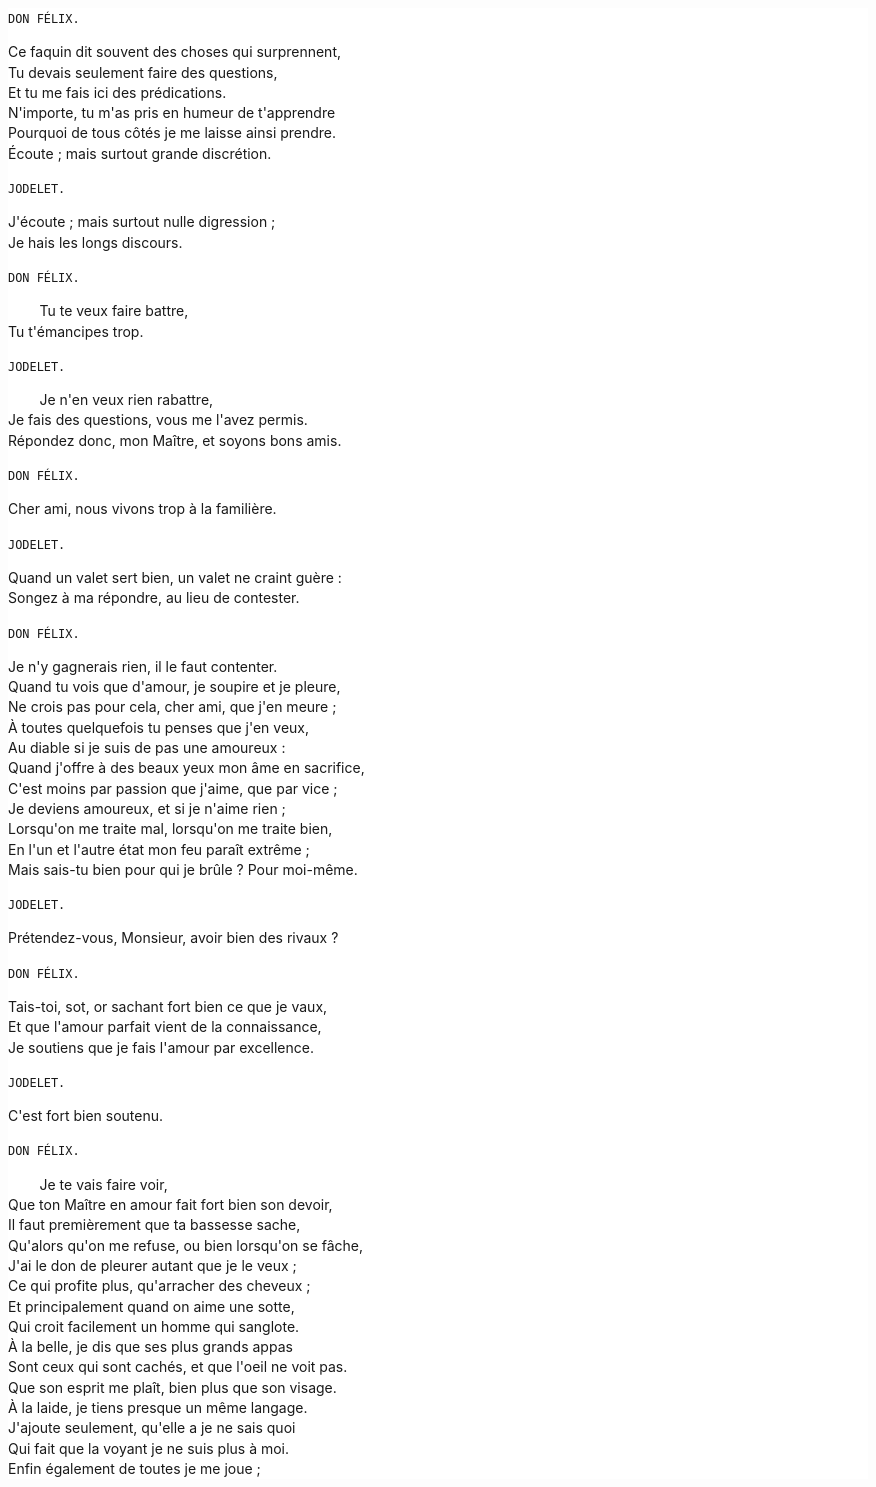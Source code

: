     DON FÉLIX.
Ce faquin dit souvent des choses qui surprennent,  
Tu devais seulement faire des questions,  
Et tu me fais ici des prédications.  
N'importe, tu m'as pris en humeur de t'apprendre  
Pourquoi de tous côtés je me laisse ainsi prendre.  
Écoute ; mais surtout grande discrétion.  

    JODELET.
J'écoute ; mais surtout nulle digression ;  
Je hais les longs discours.  

    DON FÉLIX.
        Tu te veux faire battre,  
Tu t'émancipes trop.  

    JODELET.
        Je n'en veux rien rabattre,  
Je fais des questions, vous me l'avez permis.  
Répondez donc, mon Maître, et soyons bons amis.  

    DON FÉLIX.
Cher ami, nous vivons trop à la familière.  

    JODELET.
Quand un valet sert bien, un valet ne craint guère :  
Songez à ma répondre, au lieu de contester.  

    DON FÉLIX.
Je n'y gagnerais rien, il le faut contenter.  
Quand tu vois que d'amour, je soupire et je pleure,  
Ne crois pas pour cela, cher ami, que j'en meure ;  
À toutes quelquefois tu penses que j'en veux,  
Au diable si je suis de pas une amoureux :  
Quand j'offre à des beaux yeux mon âme en sacrifice,  
C'est moins par passion que j'aime, que par vice ;  
Je deviens amoureux, et si je n'aime rien ;  
Lorsqu'on me traite mal, lorsqu'on me traite bien,  
En l'un et l'autre état mon feu paraît extrême ;  
Mais sais-tu bien pour qui je brûle ? Pour moi-même.  

    JODELET.
Prétendez-vous, Monsieur, avoir bien des rivaux ?  

    DON FÉLIX.
Tais-toi, sot, or sachant fort bien ce que je vaux,  
Et que l'amour parfait vient de la connaissance,  
Je soutiens que je fais l'amour par excellence.  

    JODELET.
C'est fort bien soutenu.  

    DON FÉLIX.
        Je te vais faire voir,  
Que ton Maître en amour fait fort bien son devoir,  
Il faut premièrement que ta bassesse sache,  
Qu'alors qu'on me refuse, ou bien lorsqu'on se fâche,  
J'ai le don de pleurer autant que je le veux ;  
Ce qui profite plus, qu'arracher des cheveux ;  
Et principalement quand on aime une sotte,  
Qui croit facilement un homme qui sanglote.  
À la belle, je dis que ses plus grands appas  
Sont ceux qui sont cachés, et que l'oeil ne voit pas.  
Que son esprit me plaît, bien plus que son visage.  
À la laide, je tiens presque un même langage.  
J'ajoute seulement, qu'elle a je ne sais quoi  
Qui fait que la voyant je ne suis plus à moi.  
Enfin également de toutes je me joue ;  